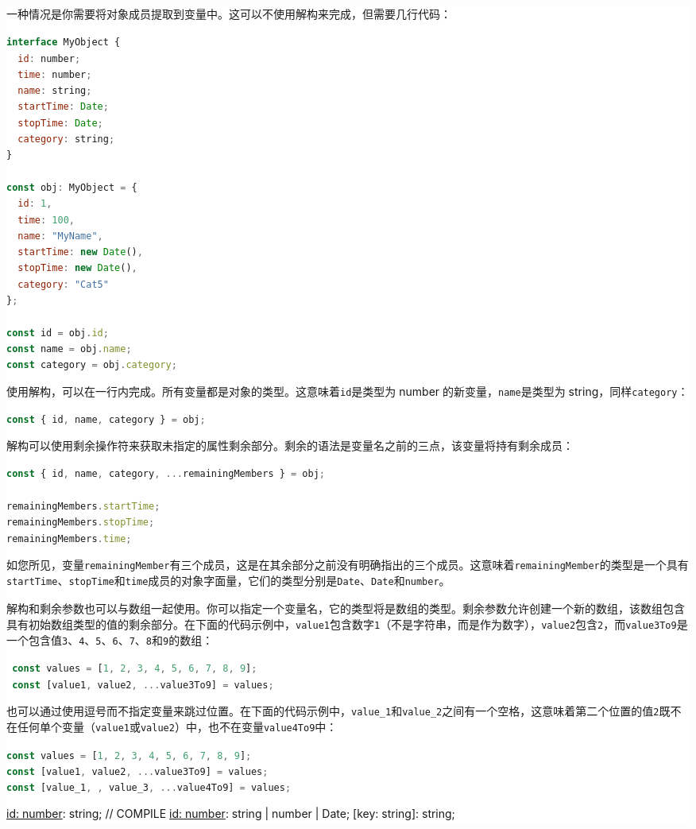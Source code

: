 一种情况是你需要将对象成员提取到变量中。这可以不使用解构来完成，但需要几行代码：

```js
interface MyObject {
  id: number;
  time: number;
  name: string;
  startTime: Date;
  stopTime: Date;
  category: string;
}

const obj: MyObject = {
  id: 1,
  time: 100,
  name: "MyName",
  startTime: new Date(),
  stopTime: new Date(),
  category: "Cat5"
};

const id = obj.id;
const name = obj.name;
const category = obj.category;
```

使用解构，可以在一行内完成。所有变量都是对象的类型。这意味着`id`是类型为 number 的新变量，`name`是类型为 string，同样`category`：

```js
const { id, name, category } = obj;
```

解构可以使用剩余操作符来获取未指定的属性剩余部分。剩余的语法是变量名之前的三点，该变量将持有剩余成员：

```js
const { id, name, category, ...remainingMembers } = obj;

remainingMembers.startTime;
remainingMembers.stopTime;
remainingMembers.time;
```

如您所见，变量`remainingMember`有三个成员，这是在其余部分之前没有明确指出的三个成员。这意味着`remainingMember`的类型是一个具有`startTime`、`stopTime`和`time`成员的对象字面量，它们的类型分别是`Date`、`Date`和`number`。

解构和剩余参数也可以与数组一起使用。你可以指定一个变量名，它的类型将是数组的类型。剩余参数允许创建一个新的数组，该数组包含具有初始数组类型的值的剩余部分。在下面的代码示例中，`value1`包含数字`1`（不是字符串，而是作为数字），`value2`包含`2`，而`value3To9`是一个包含值`3`、`4`、`5`、`6`、`7`、`8`和`9`的数组：

```js
 const values = [1, 2, 3, 4, 5, 6, 7, 8, 9];
 const [value1, value2, ...value3To9] = values;
```

也可以通过使用逗号而不指定变量来跳过位置。在下面的代码示例中，`value_1`和`value_2`之间有一个空格，这意味着第二个位置的值`2`既不在任何单个变量（`value1`或`value2`）中，也不在变量`value4To9`中：

```js
const values = [1, 2, 3, 4, 5, 6, 7, 8, 9];
const [value1, value2, ...value3To9] = values;
const [value_1, , value_3, ...value4To9] = values;
```


 [id: string]: string;
  [id: number]: string;
 [id: number]: string; // COMPILE
 [id: number]: string | number | Date;
  [key: string]: string;